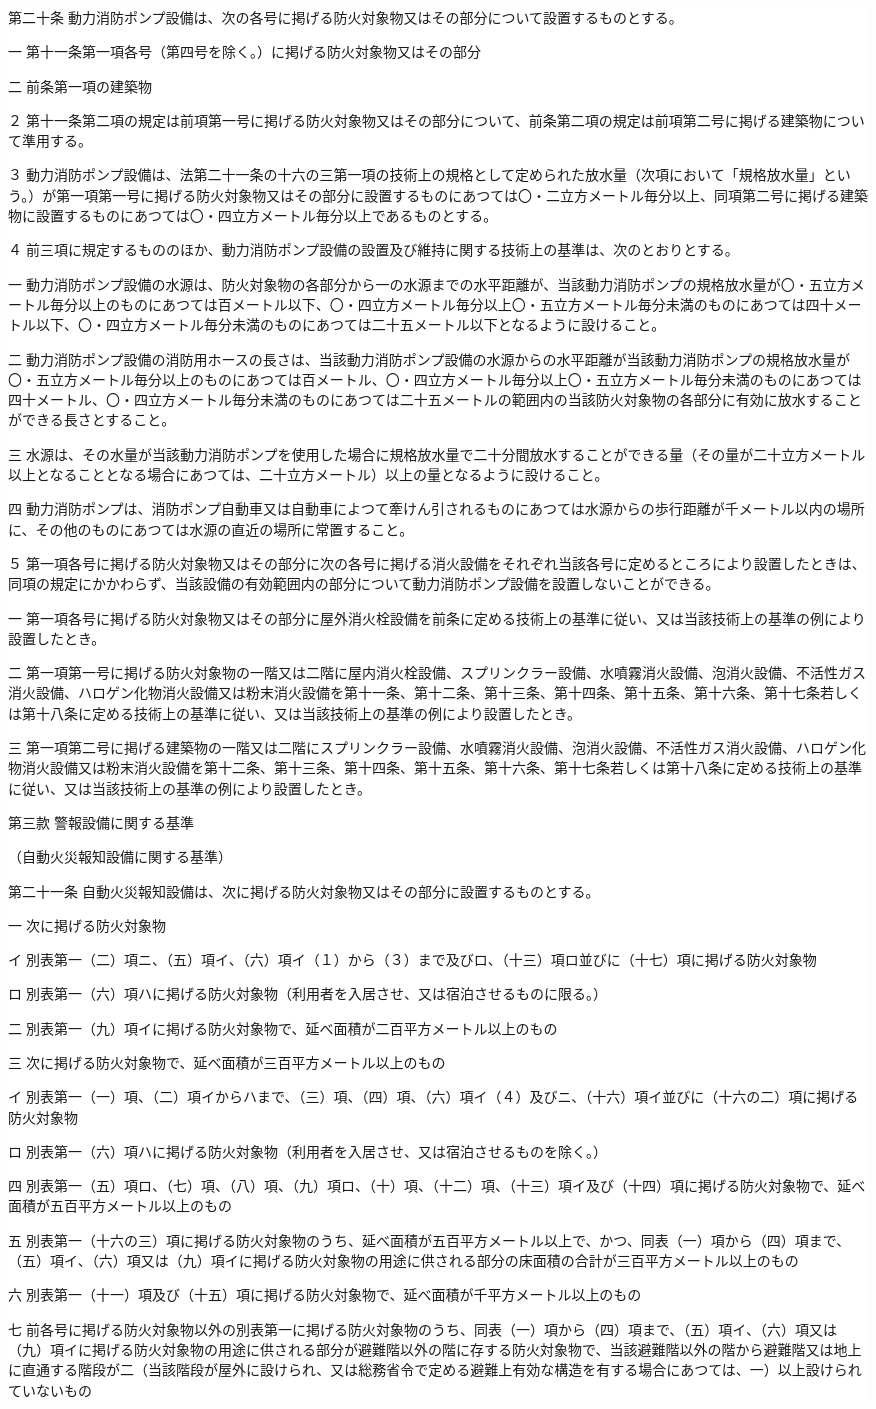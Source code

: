 第二十条 動力消防ポンプ設備は、次の各号に掲げる防火対象物又はその部分について設置するものとする。

一 第十一条第一項各号（第四号を除く。）に掲げる防火対象物又はその部分

二 前条第一項の建築物

２ 第十一条第二項の規定は前項第一号に掲げる防火対象物又はその部分について、前条第二項の規定は前項第二号に掲げる建築物について準用する。

３ 動力消防ポンプ設備は、法第二十一条の十六の三第一項の技術上の規格として定められた放水量（次項において「規格放水量」という。）が第一項第一号に掲げる防火対象物又はその部分に設置するものにあつては〇・二立方メートル毎分以上、同項第二号に掲げる建築物に設置するものにあつては〇・四立方メートル毎分以上であるものとする。

４ 前三項に規定するもののほか、動力消防ポンプ設備の設置及び維持に関する技術上の基準は、次のとおりとする。

一 動力消防ポンプ設備の水源は、防火対象物の各部分から一の水源までの水平距離が、当該動力消防ポンプの規格放水量が〇・五立方メートル毎分以上のものにあつては百メートル以下、〇・四立方メートル毎分以上〇・五立方メートル毎分未満のものにあつては四十メートル以下、〇・四立方メートル毎分未満のものにあつては二十五メートル以下となるように設けること。

二 動力消防ポンプ設備の消防用ホースの長さは、当該動力消防ポンプ設備の水源からの水平距離が当該動力消防ポンプの規格放水量が〇・五立方メートル毎分以上のものにあつては百メートル、〇・四立方メートル毎分以上〇・五立方メートル毎分未満のものにあつては四十メートル、〇・四立方メートル毎分未満のものにあつては二十五メートルの範囲内の当該防火対象物の各部分に有効に放水することができる長さとすること。

三 水源は、その水量が当該動力消防ポンプを使用した場合に規格放水量で二十分間放水することができる量（その量が二十立方メートル以上となることとなる場合にあつては、二十立方メートル）以上の量となるように設けること。

四 動力消防ポンプは、消防ポンプ自動車又は自動車によつて牽けん引されるものにあつては水源からの歩行距離が千メートル以内の場所に、その他のものにあつては水源の直近の場所に常置すること。

５ 第一項各号に掲げる防火対象物又はその部分に次の各号に掲げる消火設備をそれぞれ当該各号に定めるところにより設置したときは、同項の規定にかかわらず、当該設備の有効範囲内の部分について動力消防ポンプ設備を設置しないことができる。

一 第一項各号に掲げる防火対象物又はその部分に屋外消火栓設備を前条に定める技術上の基準に従い、又は当該技術上の基準の例により設置したとき。

二 第一項第一号に掲げる防火対象物の一階又は二階に屋内消火栓設備、スプリンクラー設備、水噴霧消火設備、泡消火設備、不活性ガス消火設備、ハロゲン化物消火設備又は粉末消火設備を第十一条、第十二条、第十三条、第十四条、第十五条、第十六条、第十七条若しくは第十八条に定める技術上の基準に従い、又は当該技術上の基準の例により設置したとき。

三 第一項第二号に掲げる建築物の一階又は二階にスプリンクラー設備、水噴霧消火設備、泡消火設備、不活性ガス消火設備、ハロゲン化物消火設備又は粉末消火設備を第十二条、第十三条、第十四条、第十五条、第十六条、第十七条若しくは第十八条に定める技術上の基準に従い、又は当該技術上の基準の例により設置したとき。

第三款 警報設備に関する基準

（自動火災報知設備に関する基準）

第二十一条 自動火災報知設備は、次に掲げる防火対象物又はその部分に設置するものとする。

一 次に掲げる防火対象物

イ 別表第一（二）項ニ、（五）項イ、（六）項イ（１）から（３）まで及びロ、（十三）項ロ並びに（十七）項に掲げる防火対象物

ロ 別表第一（六）項ハに掲げる防火対象物（利用者を入居させ、又は宿泊させるものに限る。）

二 別表第一（九）項イに掲げる防火対象物で、延べ面積が二百平方メートル以上のもの

三 次に掲げる防火対象物で、延べ面積が三百平方メートル以上のもの

イ 別表第一（一）項、（二）項イからハまで、（三）項、（四）項、（六）項イ（４）及びニ、（十六）項イ並びに（十六の二）項に掲げる防火対象物

ロ 別表第一（六）項ハに掲げる防火対象物（利用者を入居させ、又は宿泊させるものを除く。）

四 別表第一（五）項ロ、（七）項、（八）項、（九）項ロ、（十）項、（十二）項、（十三）項イ及び（十四）項に掲げる防火対象物で、延べ面積が五百平方メートル以上のもの

五 別表第一（十六の三）項に掲げる防火対象物のうち、延べ面積が五百平方メートル以上で、かつ、同表（一）項から（四）項まで、（五）項イ、（六）項又は（九）項イに掲げる防火対象物の用途に供される部分の床面積の合計が三百平方メートル以上のもの

六 別表第一（十一）項及び（十五）項に掲げる防火対象物で、延べ面積が千平方メートル以上のもの

七 前各号に掲げる防火対象物以外の別表第一に掲げる防火対象物のうち、同表（一）項から（四）項まで、（五）項イ、（六）項又は（九）項イに掲げる防火対象物の用途に供される部分が避難階以外の階に存する防火対象物で、当該避難階以外の階から避難階又は地上に直通する階段が二（当該階段が屋外に設けられ、又は総務省令で定める避難上有効な構造を有する場合にあつては、一）以上設けられていないもの

